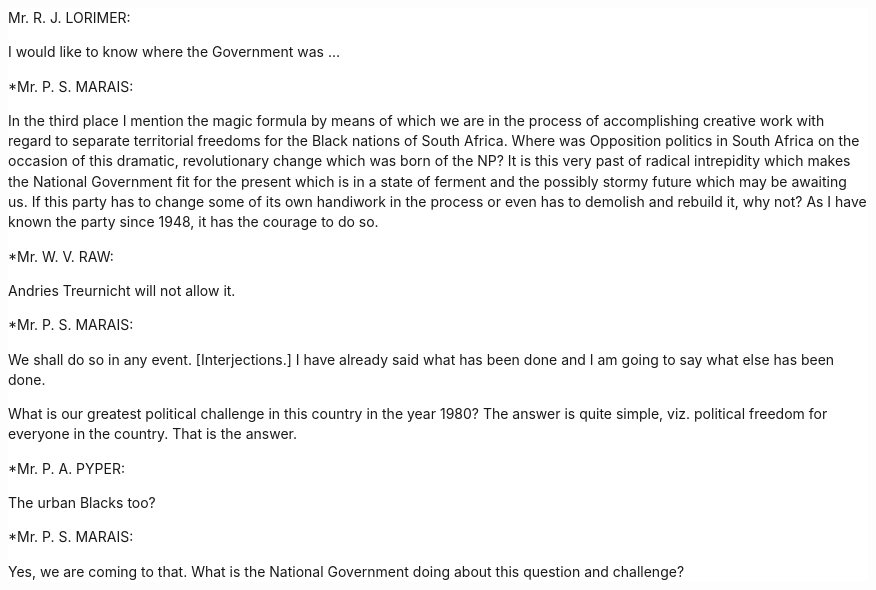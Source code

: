 </speech>

<speech by="#lorimer">

<from>Mr. <person refersTo="hansard_za">R. J. LORIMER</person>:</from>

<p>I would like to know where the Government was &#x2026;</p>

</speech>

<speech by="#marais">

<from>*Mr. <person refersTo="hansard_za">P. S. MARAIS</person>:</from>

<p>In the third place I mention the magic formula by means of which we are in the process of accomplishing creative work with regard to separate territorial freedoms for the Black nations of South Africa. Where was Opposition politics in South Africa on the occasion of this dramatic, revolutionary change which was born of the NP? It is this very past of radical intrepidity which makes the National Government fit for the present which is in a state of ferment and the possibly stormy future which may be awaiting us. If this party has to change some of its own handiwork in the process or even has to demolish and rebuild it, why not? As I have known the party since 1948, it has the courage to do so.</p>

</speech>

<speech by="#raw">

<from>*Mr. <person refersTo="hansard_za">W. V. RAW</person>:</from>

<p>Andries Treurnicht will not allow it.</p>

</speech>

<speech by="#marais">

<from>*Mr. <person refersTo="hansard_za">P. S. MARAIS</person>:</from>

<p>We shall do so in any event. [Interjections.] I have already said what has been done and I am going to say what else has been done.</p>

<p>What is our greatest political challenge in this country in the year 1980? The answer is quite simple, viz. political freedom for everyone in the country. That is the answer.</p>

</speech>

<speech by="#pyper">

<from>*Mr. <person refersTo="hansard_za">P. A. PYPER</person>:</from>

<p>The urban Blacks too?</p>

</speech>

<speech by="#marais">

<from>*Mr. <person refersTo="hansard_za">P. S. MARAIS</person>:</from>

<p>Yes, we are coming to that. What is the National Government doing about this question and challenge?</p>

</speech>

<speech by="#van_rensburg">
